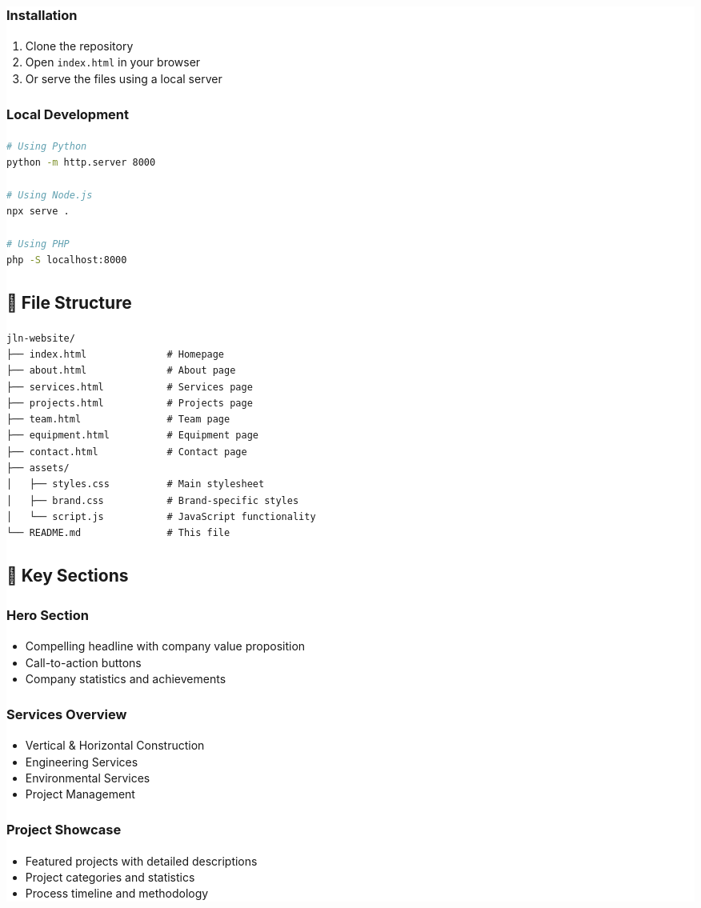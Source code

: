 ### Installation
1. Clone the repository
2. Open `index.html` in your browser
3. Or serve the files using a local server

### Local Development
```bash
# Using Python
python -m http.server 8000

# Using Node.js
npx serve .

# Using PHP
php -S localhost:8000
```

## 📁 File Structure

```
jln-website/
├── index.html              # Homepage
├── about.html              # About page
├── services.html           # Services page
├── projects.html           # Projects page
├── team.html               # Team page
├── equipment.html          # Equipment page
├── contact.html            # Contact page
├── assets/
│   ├── styles.css          # Main stylesheet
│   ├── brand.css           # Brand-specific styles
│   └── script.js           # JavaScript functionality
└── README.md               # This file
```

## 🎯 Key Sections

### Hero Section
- Compelling headline with company value proposition
- Call-to-action buttons
- Company statistics and achievements

### Services Overview
- Vertical & Horizontal Construction
- Engineering Services
- Environmental Services
- Project Management

### Project Showcase
- Featured projects with detailed descriptions
- Project categories and statistics
- Process timeline and methodology
